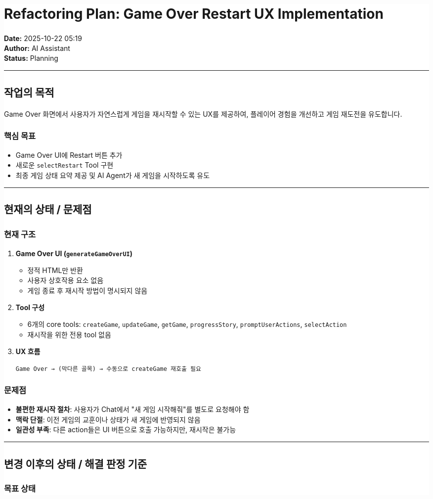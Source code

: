 # Refactoring Plan: Game Over Restart UX Implementation

**Date:** 2025-10-22 05:19  
**Author:** AI Assistant  
**Status:** Planning

---

## 작업의 목적

Game Over 화면에서 사용자가 자연스럽게 게임을 재시작할 수 있는 UX를 제공하여, 플레이어 경험을 개선하고 게임 재도전을 유도합니다.

### 핵심 목표

- Game Over UI에 Restart 버튼 추가
- 새로운 `selectRestart` Tool 구현
- 최종 게임 상태 요약 제공 및 AI Agent가 새 게임을 시작하도록 유도

---

## 현재의 상태 / 문제점

### 현재 구조

1. **Game Over UI (`generateGameOverUI`)**
   - 정적 HTML만 반환
   - 사용자 상호작용 요소 없음
   - 게임 종료 후 재시작 방법이 명시되지 않음

2. **Tool 구성**
   - 6개의 core tools: `createGame`, `updateGame`, `getGame`, `progressStory`, `promptUserActions`, `selectAction`
   - 재시작을 위한 전용 tool 없음

3. **UX 흐름**

   ```
   Game Over → (막다른 골목) → 수동으로 createGame 재호출 필요
   ```

### 문제점

- **불편한 재시작 절차**: 사용자가 Chat에서 "새 게임 시작해줘"를 별도로 요청해야 함
- **맥락 단절**: 이전 게임의 교훈이나 상태가 새 게임에 반영되지 않음
- **일관성 부족**: 다른 action들은 UI 버튼으로 호출 가능하지만, 재시작은 불가능

---

## 변경 이후의 상태 / 해결 판정 기준

### 목표 상태
